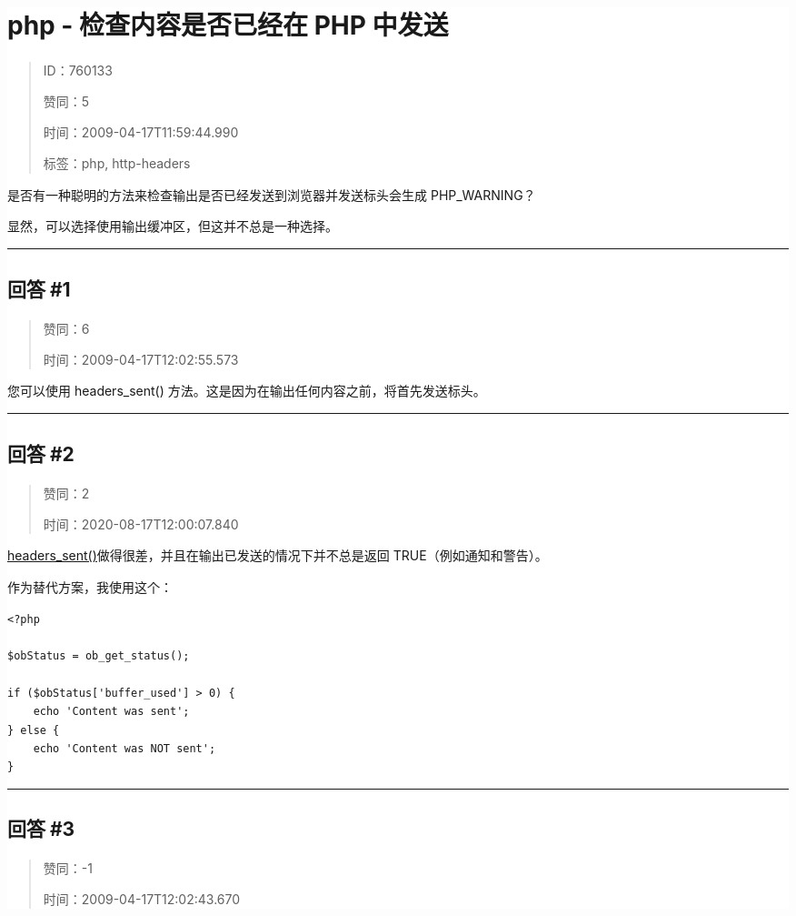 # php - 检查内容是否已经在 PHP 中发送

> ID：760133
> 
> 赞同：5
> 
> 时间：2009-04-17T11:59:44.990
> 
> 标签：php, http-headers

是否有一种聪明的方法来检查输出是否已经发送到浏览器并发送标头会生成 PHP_WARNING？

显然，可以选择使用输出缓冲区，但这并不总是一种选择。

* * *

## 回答 #1

> 赞同：6
> 
> 时间：2009-04-17T12:02:55.573

您可以使用 headers_sent() 方法。这是因为在输出任何内容之前，将首先发送标头。

* * *

## 回答 #2

> 赞同：2
> 
> 时间：2020-08-17T12:00:07.840

[headers_sent()](https://www.php.net/manual/en/function.headers-sent.php)做得很差，并且在输出已发送的情况下并不总是返回 TRUE（例如通知和警告）。

作为替代方案，我使用这个：

```
<?php

$obStatus = ob_get_status();

if ($obStatus['buffer_used'] > 0) {
    echo 'Content was sent';
} else {
    echo 'Content was NOT sent';
} 
```

* * *

## 回答 #3

> 赞同：-1
> 
> 时间：2009-04-17T12:02:43.670
